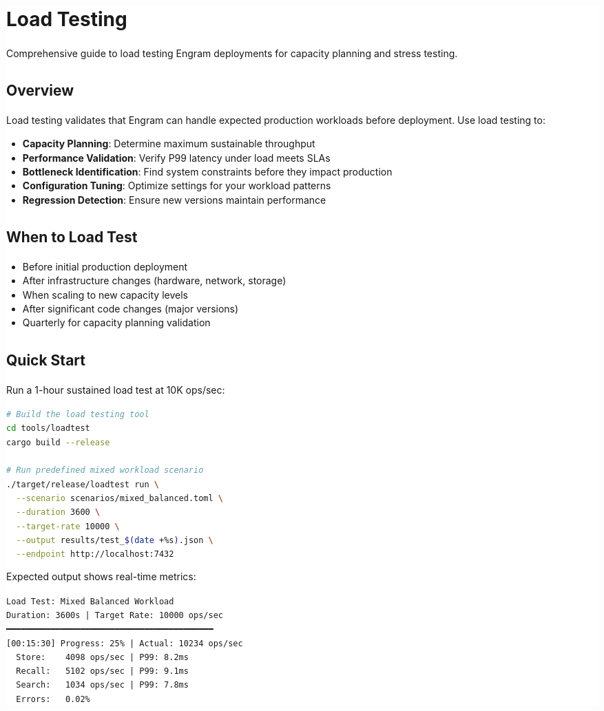 # Load Testing

Comprehensive guide to load testing Engram deployments for capacity planning and stress testing.

## Overview

Load testing validates that Engram can handle expected production workloads before deployment. Use load testing to:

- **Capacity Planning**: Determine maximum sustainable throughput
- **Performance Validation**: Verify P99 latency under load meets SLAs
- **Bottleneck Identification**: Find system constraints before they impact production
- **Configuration Tuning**: Optimize settings for your workload patterns
- **Regression Detection**: Ensure new versions maintain performance

## When to Load Test

- Before initial production deployment
- After infrastructure changes (hardware, network, storage)
- When scaling to new capacity levels
- After significant code changes (major versions)
- Quarterly for capacity planning validation

## Quick Start

Run a 1-hour sustained load test at 10K ops/sec:

```bash
# Build the load testing tool
cd tools/loadtest
cargo build --release

# Run predefined mixed workload scenario
./target/release/loadtest run \
  --scenario scenarios/mixed_balanced.toml \
  --duration 3600 \
  --target-rate 10000 \
  --output results/test_$(date +%s).json \
  --endpoint http://localhost:7432
```

Expected output shows real-time metrics:

```
Load Test: Mixed Balanced Workload
Duration: 3600s | Target Rate: 10000 ops/sec
━━━━━━━━━━━━━━━━━━━━━━━━━━━━━━━━━━━━━━━━━━
[00:15:30] Progress: 25% | Actual: 10234 ops/sec
  Store:    4098 ops/sec | P99: 8.2ms
  Recall:   5102 ops/sec | P99: 9.1ms
  Search:   1034 ops/sec | P99: 7.8ms
  Errors:   0.02%
```
